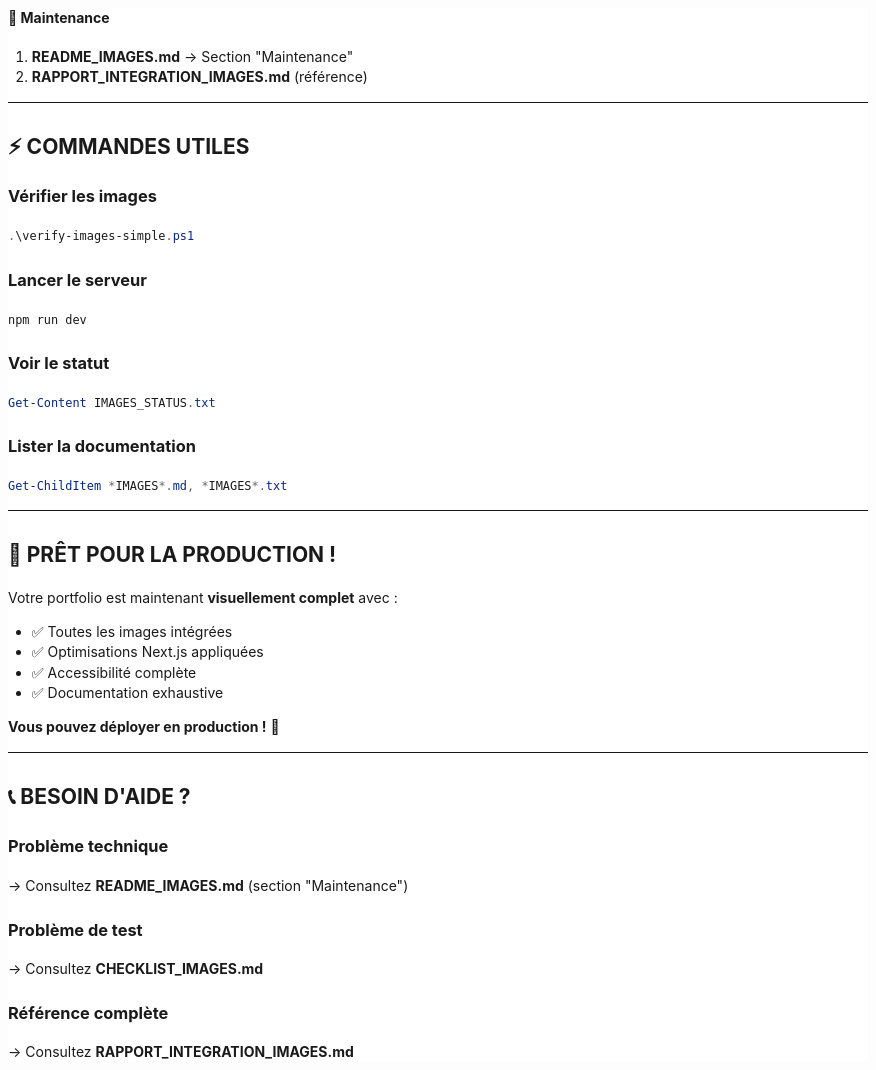 #### 🔧 **Maintenance**
1. **README_IMAGES.md** → Section "Maintenance"
2. **RAPPORT_INTEGRATION_IMAGES.md** (référence)

---

## ⚡ COMMANDES UTILES

### Vérifier les images
```powershell
.\verify-images-simple.ps1
```

### Lancer le serveur
```powershell
npm run dev
```

### Voir le statut
```powershell
Get-Content IMAGES_STATUS.txt
```

### Lister la documentation
```powershell
Get-ChildItem *IMAGES*.md, *IMAGES*.txt
```

---

## 🎉 PRÊT POUR LA PRODUCTION !

Votre portfolio est maintenant **visuellement complet** avec :
- ✅ Toutes les images intégrées
- ✅ Optimisations Next.js appliquées
- ✅ Accessibilité complète
- ✅ Documentation exhaustive

**Vous pouvez déployer en production !** 🚀

---

## 📞 BESOIN D'AIDE ?

### Problème technique
→ Consultez **README_IMAGES.md** (section "Maintenance")

### Problème de test
→ Consultez **CHECKLIST_IMAGES.md**

### Référence complète
→ Consultez **RAPPORT_INTEGRATION_IMAGES.md**
